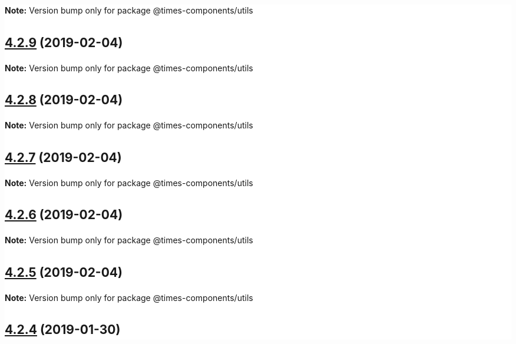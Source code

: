 **Note:** Version bump only for package @times-components/utils





## [4.2.9](https://github.com/newsuk/times-components/compare/@times-components/utils@4.2.8...@times-components/utils@4.2.9) (2019-02-04)

**Note:** Version bump only for package @times-components/utils





## [4.2.8](https://github.com/newsuk/times-components/compare/@times-components/utils@4.2.7...@times-components/utils@4.2.8) (2019-02-04)

**Note:** Version bump only for package @times-components/utils





## [4.2.7](https://github.com/newsuk/times-components/compare/@times-components/utils@4.2.5...@times-components/utils@4.2.7) (2019-02-04)

**Note:** Version bump only for package @times-components/utils





## [4.2.6](https://github.com/newsuk/times-components/compare/@times-components/utils@4.2.5...@times-components/utils@4.2.6) (2019-02-04)

**Note:** Version bump only for package @times-components/utils





## [4.2.5](https://github.com/newsuk/times-components/compare/@times-components/utils@4.2.4...@times-components/utils@4.2.5) (2019-02-04)

**Note:** Version bump only for package @times-components/utils





## [4.2.4](https://github.com/newsuk/times-components/compare/@times-components/utils@4.2.2...@times-components/utils@4.2.4) (2019-01-30)


